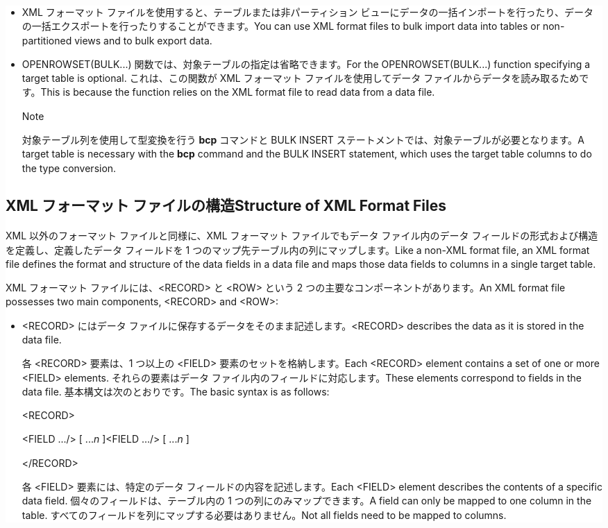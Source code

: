 -   <span data-ttu-id="63977-123">XML フォーマット ファイルを使用すると、テーブルまたは非パーティション ビューにデータの一括インポートを行ったり、データの一括エクスポートを行ったりすることができます。</span><span class="sxs-lookup"><span data-stu-id="63977-123">You can use XML format files to bulk import data into tables or non-partitioned views and to bulk export data.</span></span>  
  
-   <span data-ttu-id="63977-124">OPENROWSET(BULK...) 関数では、対象テーブルの指定は省略できます。</span><span class="sxs-lookup"><span data-stu-id="63977-124">For the OPENROWSET(BULK...) function specifying a target table is optional.</span></span> <span data-ttu-id="63977-125">これは、この関数が XML フォーマット ファイルを使用してデータ ファイルからデータを読み取るためです。</span><span class="sxs-lookup"><span data-stu-id="63977-125">This is because the function relies on the XML format file to read data from a data file.</span></span>  
  
    > [!NOTE]  
    >  <span data-ttu-id="63977-126">対象テーブル列を使用して型変換を行う **bcp** コマンドと BULK INSERT ステートメントでは、対象テーブルが必要となります。</span><span class="sxs-lookup"><span data-stu-id="63977-126">A target table is necessary with the **bcp** command and the BULK INSERT statement, which uses the target table columns to do the type conversion.</span></span>  
  
##  <a name="structure-of-xml-format-files"></a><a name="StructureOfXmlFFs"></a> <span data-ttu-id="63977-127">XML フォーマット ファイルの構造</span><span class="sxs-lookup"><span data-stu-id="63977-127">Structure of XML Format Files</span></span>  
 <span data-ttu-id="63977-128">XML 以外のフォーマット ファイルと同様に、XML フォーマット ファイルでもデータ ファイル内のデータ フィールドの形式および構造を定義し、定義したデータ フィールドを 1 つのマップ先テーブル内の列にマップします。</span><span class="sxs-lookup"><span data-stu-id="63977-128">Like a non-XML format file, an XML format file defines the format and structure of the data fields in a data file and maps those data fields to columns in a single target table.</span></span>  
  
 <span data-ttu-id="63977-129">XML フォーマット ファイルには、\<RECORD> と \<ROW> という 2 つの主要なコンポーネントがあります。</span><span class="sxs-lookup"><span data-stu-id="63977-129">An XML format file possesses two main components, \<RECORD> and \<ROW>:</span></span>  
  
-   <span data-ttu-id="63977-130">\<RECORD> にはデータ ファイルに保存するデータをそのまま記述します。</span><span class="sxs-lookup"><span data-stu-id="63977-130">\<RECORD> describes the data as it is stored in the data file.</span></span>  
  
     <span data-ttu-id="63977-131">各 \<RECORD> 要素は、1 つ以上の \<FIELD> 要素のセットを格納します。</span><span class="sxs-lookup"><span data-stu-id="63977-131">Each \<RECORD> element contains a set of one or more \<FIELD> elements.</span></span> <span data-ttu-id="63977-132">それらの要素はデータ ファイル内のフィールドに対応します。</span><span class="sxs-lookup"><span data-stu-id="63977-132">These elements correspond to fields in the data file.</span></span> <span data-ttu-id="63977-133">基本構文は次のとおりです。</span><span class="sxs-lookup"><span data-stu-id="63977-133">The basic syntax is as follows:</span></span>  
  
     \<RECORD>  
  
     <span data-ttu-id="63977-134">\<FIELD .../> [ ...*n* ]</span><span class="sxs-lookup"><span data-stu-id="63977-134">\<FIELD .../> [ ...*n* ]</span></span>  
  
     \</RECORD>  
  
     <span data-ttu-id="63977-135">各 \<FIELD> 要素には、特定のデータ フィールドの内容を記述します。</span><span class="sxs-lookup"><span data-stu-id="63977-135">Each \<FIELD> element describes the contents of a specific data field.</span></span> <span data-ttu-id="63977-136">個々のフィールドは、テーブル内の 1 つの列にのみマップできます。</span><span class="sxs-lookup"><span data-stu-id="63977-136">A field can only be mapped to one column in the table.</span></span> <span data-ttu-id="63977-137">すべてのフィールドを列にマップする必要はありません。</span><span class="sxs-lookup"><span data-stu-id="63977-137">Not all fields need to be mapped to columns.</span></span>  
  